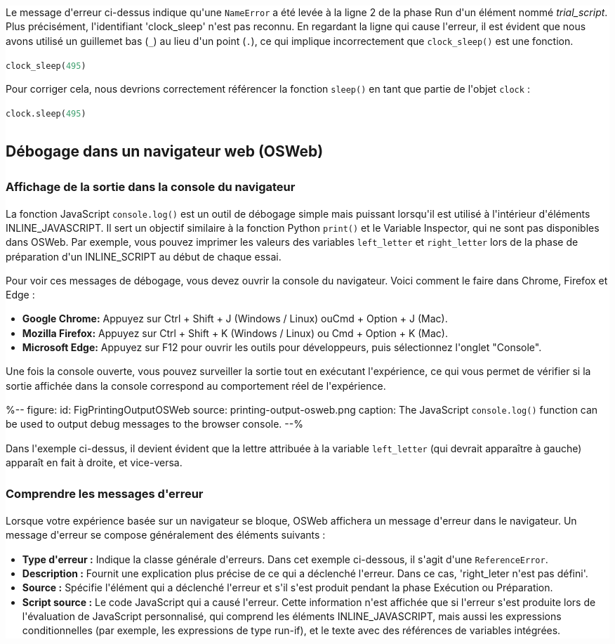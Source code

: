 Le message d'erreur ci-dessus indique qu'une `NameError` a été levée à la ligne 2 de la phase Run d'un élément nommé *trial_script*. Plus précisément, l'identifiant 'clock_sleep' n'est pas reconnu. En regardant la ligne qui cause l'erreur, il est évident que nous avons utilisé un guillemet bas (`_`) au lieu d'un point (`.`), ce qui implique incorrectement que `clock_sleep()` est une fonction.

```python
clock_sleep(495)
```

Pour corriger cela, nous devrions correctement référencer la fonction `sleep()` en tant que partie de l'objet `clock` :

```python
clock.sleep(495)
```

## Débogage dans un navigateur web (OSWeb)


### Affichage de la sortie dans la console du navigateur

La fonction JavaScript `console.log()` est un outil de débogage simple mais puissant lorsqu'il est utilisé à l'intérieur d'éléments INLINE_JAVASCRIPT. Il sert un objectif similaire à la fonction Python `print()` et le Variable Inspector, qui ne sont pas disponibles dans OSWeb. Par exemple, vous pouvez imprimer les valeurs des variables `left_letter` et `right_letter` lors de la phase de préparation d'un INLINE_SCRIPT au début de chaque essai.

Pour voir ces messages de débogage, vous devez ouvrir la console du navigateur. Voici comment le faire dans Chrome, Firefox et Edge :

- **Google Chrome:** Appuyez sur Ctrl + Shift + J (Windows / Linux) ouCmd + Option + J (Mac).
- **Mozilla Firefox:** Appuyez sur Ctrl + Shift + K (Windows / Linux) ou Cmd + Option + K (Mac).
- **Microsoft Edge:** Appuyez sur F12 pour ouvrir les outils pour développeurs, puis sélectionnez l'onglet "Console".

Une fois la console ouverte, vous pouvez surveiller la sortie tout en exécutant l'expérience, ce qui vous permet de vérifier si la sortie affichée dans la console correspond au comportement réel de l'expérience.

%--
figure:
 id: FigPrintingOutputOSWeb
 source: printing-output-osweb.png
 caption: The JavaScript `console.log()` function can be used to output debug messages to the browser console.
--%

Dans l'exemple ci-dessus, il devient évident que la lettre attribuée à la variable `left_letter` (qui devrait apparaître à gauche) apparaît en fait à droite, et vice-versa.


### Comprendre les messages d'erreur

Lorsque votre expérience basée sur un navigateur se bloque, OSWeb affichera un message d'erreur dans le navigateur. Un message d'erreur se compose généralement des éléments suivants :

- **Type d'erreur :** Indique la classe générale d'erreurs. Dans cet exemple ci-dessous, il s'agit d'une `ReferenceError`.
- **Description :** Fournit une explication plus précise de ce qui a déclenché l'erreur. Dans ce cas, 'right_leter n'est pas défini'.
- **Source :** Spécifie l'élément qui a déclenché l'erreur et s'il s'est produit pendant la phase Exécution ou Préparation. 
- **Script source :** Le code JavaScript qui a causé l'erreur. Cette information n'est affichée que si l'erreur s'est produite lors de l'évaluation de JavaScript personnalisé, qui comprend les éléments INLINE_JAVASCRIPT, mais aussi les expressions conditionnelles (par exemple, les expressions de type run-if), et le texte avec des références de variables intégrées.
